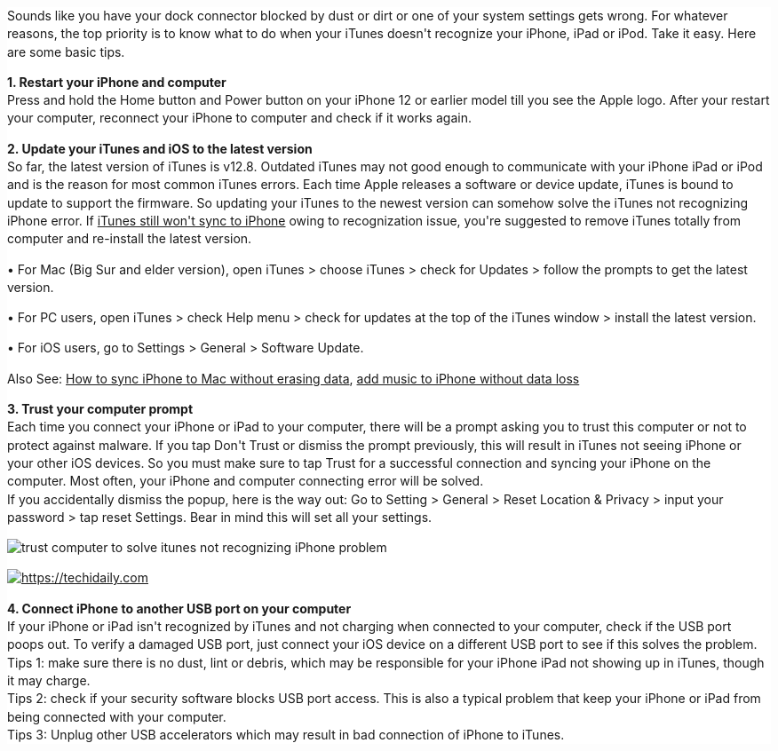 Sounds like you have your dock connector blocked by dust or dirt or one of your system settings gets wrong. For whatever reasons, the top priority is to know what to do when your iTunes doesn't recognize your iPhone, iPad or iPod. Take it easy. Here are some basic tips. 

**1\. Restart your iPhone and computer**  
Press and hold the Home button and Power button on your iPhone 12 or earlier model till you see the Apple logo. After your restart your computer, reconnect your iPhone to computer and check if it works again. 

**2\. Update your iTunes and iOS to the latest version**   
So far, the latest version of iTunes is v12.8\. Outdated iTunes may not good enough to communicate with your iPhone iPad or iPod and is the reason for most common iTunes errors. Each time Apple releases a software or device update, iTunes is bound to update to support the firmware. So updating your iTunes to the newest version can somehow solve the iTunes not recognizing iPhone error. If [iTunes still won't sync to iPhone](https://tools.techidaily.com/macxdvd/products/) owing to recognization issue, you're suggested to remove iTunes totally from computer and re-install the latest version.

• For Mac (Big Sur and elder version), open iTunes > choose iTunes > check for Updates > follow the prompts to get the latest version. 

• For PC users, open iTunes > check Help menu > check for updates at the top of the iTunes window > install the latest version. 

• For iOS users, go to Settings > General > Software Update. 

Also See: [How to sync iPhone to Mac without erasing data](https://tools.techidaily.com/macxdvd/products/), [add music to iPhone without data loss](https://tools.techidaily.com/macxdvd/products/) 

**3\. Trust your computer prompt**  
Each time you connect your iPhone or iPad to your computer, there will be a prompt asking you to trust this computer or not to protect against malware. If you tap Don't Trust or dismiss the prompt previously, this will result in iTunes not seeing iPhone or your other iOS devices. So you must make sure to tap Trust for a successful connection and syncing your iPhone on the computer. Most often, your iPhone and computer connecting error will be solved.   
If you accidentally dismiss the popup, here is the way out: Go to Setting > General > Reset Location & Privacy > input your password > tap reset Settings. Bear in mind this will set all your settings. 

![trust computer to solve itunes not recognizing iPhone problem](https://www.macxdvd.com/mobile/article-image/trust-computer.jpg)






<a href="https://aligracehair.sjv.io/c/5597632/2135419/19272" target="_top" id="2135419">
  <img src="//a.impactradius-go.com/display-ad/19272-2135419" border="0" alt="https://techidaily.com" width="728" height="90"/>
</a>
<img height="0" width="0" src="https://aligracehair.sjv.io/i/5597632/2135419/19272" style="position:absolute;visibility:hidden;" border="0" />





**4\. Connect iPhone to another USB port on your computer**   
If your iPhone or iPad isn't recognized by iTunes and not charging when connected to your computer, check if the USB port poops out. To verify a damaged USB port, just connect your iOS device on a different USB port to see if this solves the problem.   
Tips 1: make sure there is no dust, lint or debris, which may be responsible for your iPhone iPad not showing up in iTunes, though it may charge.   
Tips 2: check if your security software blocks USB port access. This is also a typical problem that keep your iPhone or iPad from being connected with your computer.   
Tips 3: Unplug other USB accelerators which may result in bad connection of iPhone to iTunes. 

